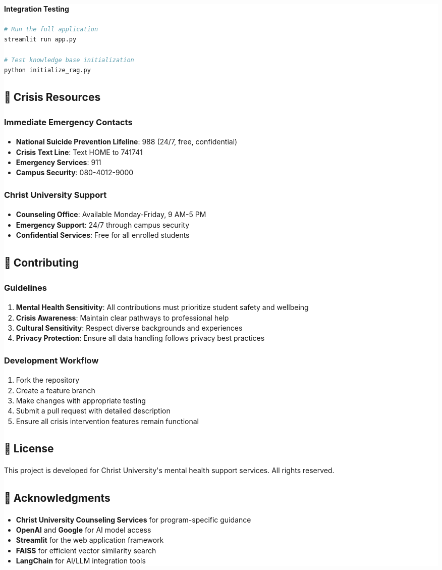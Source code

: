 #### **Integration Testing**
```bash
# Run the full application
streamlit run app.py

# Test knowledge base initialization
python initialize_rag.py
```

## 🚨 Crisis Resources

### **Immediate Emergency Contacts**
- **National Suicide Prevention Lifeline**: 988 (24/7, free, confidential)
- **Crisis Text Line**: Text HOME to 741741
- **Emergency Services**: 911
- **Campus Security**: 080-4012-9000

### **Christ University Support**
- **Counseling Office**: Available Monday-Friday, 9 AM-5 PM
- **Emergency Support**: 24/7 through campus security
- **Confidential Services**: Free for all enrolled students

## 🤝 Contributing

### **Guidelines**
1. **Mental Health Sensitivity**: All contributions must prioritize student safety and wellbeing
2. **Crisis Awareness**: Maintain clear pathways to professional help
3. **Cultural Sensitivity**: Respect diverse backgrounds and experiences
4. **Privacy Protection**: Ensure all data handling follows privacy best practices

### **Development Workflow**
1. Fork the repository
2. Create a feature branch
3. Make changes with appropriate testing
4. Submit a pull request with detailed description
5. Ensure all crisis intervention features remain functional

## 📄 License

This project is developed for Christ University's mental health support services. All rights reserved.

## 🙏 Acknowledgments

- **Christ University Counseling Services** for program-specific guidance
- **OpenAI** and **Google** for AI model access
- **Streamlit** for the web application framework
- **FAISS** for efficient vector similarity search
- **LangChain** for AI/LLM integration tools
